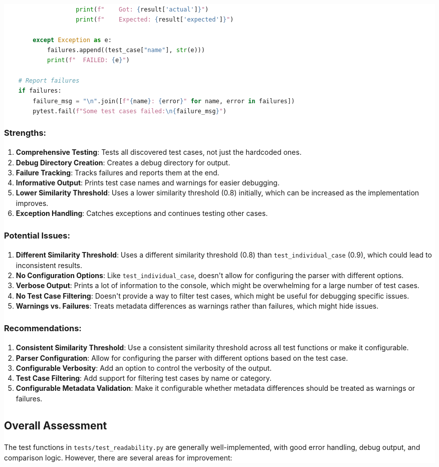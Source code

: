 ```python
                    print(f"    Got: {result['actual']}")
                    print(f"    Expected: {result['expected']}")
        
        except Exception as e:
            failures.append((test_case["name"], str(e)))
            print(f"  FAILED: {e}")
    
    # Report failures
    if failures:
        failure_msg = "\n".join([f"{name}: {error}" for name, error in failures])
        pytest.fail(f"Some test cases failed:\n{failure_msg}")
```

### Strengths:

1. **Comprehensive Testing**: Tests all discovered test cases, not just the hardcoded ones.
2. **Debug Directory Creation**: Creates a debug directory for output.
3. **Failure Tracking**: Tracks failures and reports them at the end.
4. **Informative Output**: Prints test case names and warnings for easier debugging.
5. **Lower Similarity Threshold**: Uses a lower similarity threshold (0.8) initially, which can be increased as the implementation improves.
6. **Exception Handling**: Catches exceptions and continues testing other cases.

### Potential Issues:

1. **Different Similarity Threshold**: Uses a different similarity threshold (0.8) than `test_individual_case` (0.9), which could lead to inconsistent results.
2. **No Configuration Options**: Like `test_individual_case`, doesn't allow for configuring the parser with different options.
3. **Verbose Output**: Prints a lot of information to the console, which might be overwhelming for a large number of test cases.
4. **No Test Case Filtering**: Doesn't provide a way to filter test cases, which might be useful for debugging specific issues.
5. **Warnings vs. Failures**: Treats metadata differences as warnings rather than failures, which might hide issues.

### Recommendations:

1. **Consistent Similarity Threshold**: Use a consistent similarity threshold across all test functions or make it configurable.
2. **Parser Configuration**: Allow for configuring the parser with different options based on the test case.
3. **Configurable Verbosity**: Add an option to control the verbosity of the output.
4. **Test Case Filtering**: Add support for filtering test cases by name or category.
5. **Configurable Metadata Validation**: Make it configurable whether metadata differences should be treated as warnings or failures.

## Overall Assessment

The test functions in `tests/test_readability.py` are generally well-implemented, with good error handling, debug output, and comparison logic. However, there are several areas for improvement:
